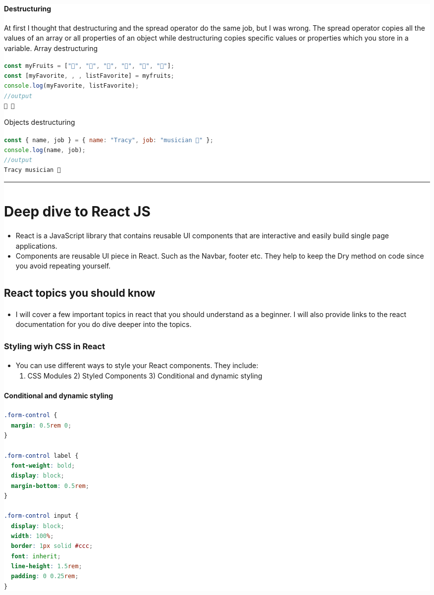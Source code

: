 #### Destructuring

At first I thought that destructuring and the spread operator do the same job, but I was wrong. The spread operator copies all the values of an array or all properties of an object while destructuring copies specific values or properties which you store in a variable.
Array destructuring

```js
const myFruits = ["🍎", "🥝", "🍌", "🍍", "🍉", "🍏"];
const [myFavorite, , , listFavorite] = myfruits;
console.log(myFavorite, listFavorite);
//output
🍎 🍍

```

Objects destructuring

```js
const { name, job } = { name: "Tracy", job: "musician 🎻" };
console.log(name, job);
//output
Tracy musician 🎻

```

---


# Deep dive to React JS 
- React is a JavaScript library that contains reusable UI components that are interactive and easily build single page applications.
- Components are reusable UI piece in React. Such as the Navbar, footer etc. They help to keep the  Dry method on code since you avoid repeating yourself. 

## React topics you should know
- I will cover a few important topics in react that you should understand as a beginner. I will also provide links to the react documentation for you do dive deeper into the topics. 
### Styling wiyh CSS in React
- You can use different ways to style your React components. They include: 
     1) CSS Modules
		 2) Styled Components
		 3) Conditional and dynamic styling 
#### Conditional and dynamic styling
```css
.form-control {
  margin: 0.5rem 0;
}

.form-control label {
  font-weight: bold;
  display: block;
  margin-bottom: 0.5rem;
}

.form-control input {
  display: block;
  width: 100%;
  border: 1px solid #ccc;
  font: inherit;
  line-height: 1.5rem;
  padding: 0 0.25rem;
}

```